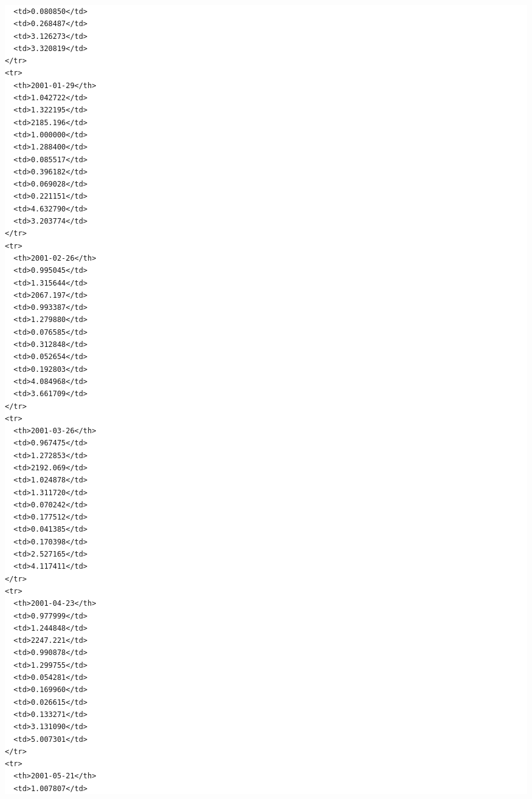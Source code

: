      <td>0.080850</td>
      <td>0.268487</td>
      <td>3.126273</td>
      <td>3.320819</td>
    </tr>
    <tr>
      <th>2001-01-29</th>
      <td>1.042722</td>
      <td>1.322195</td>
      <td>2185.196</td>
      <td>1.000000</td>
      <td>1.288400</td>
      <td>0.085517</td>
      <td>0.396182</td>
      <td>0.069028</td>
      <td>0.221151</td>
      <td>4.632790</td>
      <td>3.203774</td>
    </tr>
    <tr>
      <th>2001-02-26</th>
      <td>0.995045</td>
      <td>1.315644</td>
      <td>2067.197</td>
      <td>0.993387</td>
      <td>1.279880</td>
      <td>0.076585</td>
      <td>0.312848</td>
      <td>0.052654</td>
      <td>0.192803</td>
      <td>4.084968</td>
      <td>3.661709</td>
    </tr>
    <tr>
      <th>2001-03-26</th>
      <td>0.967475</td>
      <td>1.272853</td>
      <td>2192.069</td>
      <td>1.024878</td>
      <td>1.311720</td>
      <td>0.070242</td>
      <td>0.177512</td>
      <td>0.041385</td>
      <td>0.170398</td>
      <td>2.527165</td>
      <td>4.117411</td>
    </tr>
    <tr>
      <th>2001-04-23</th>
      <td>0.977999</td>
      <td>1.244848</td>
      <td>2247.221</td>
      <td>0.990878</td>
      <td>1.299755</td>
      <td>0.054281</td>
      <td>0.169960</td>
      <td>0.026615</td>
      <td>0.133271</td>
      <td>3.131090</td>
      <td>5.007301</td>
    </tr>
    <tr>
      <th>2001-05-21</th>
      <td>1.007807</td>